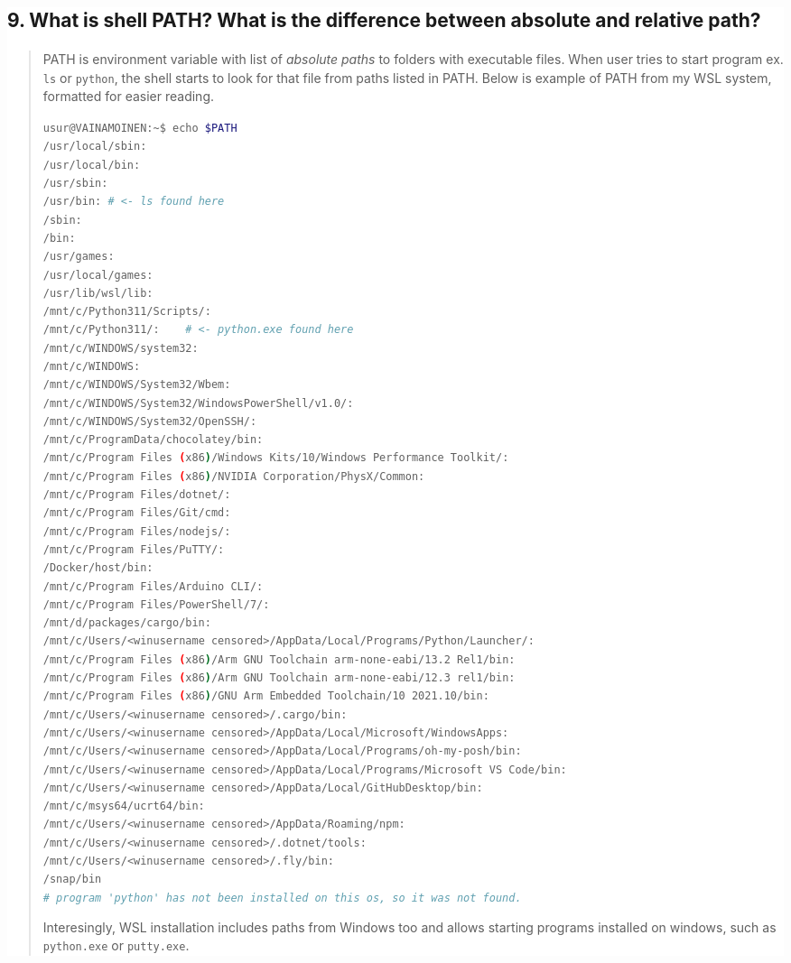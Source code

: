 ## 9. What is shell PATH? What is the difference between absolute and relative path?
> PATH is environment variable with list of *absolute paths* to folders with executable files. When user tries to start program ex. `ls` or `python`, the shell starts to look for that file from paths listed in PATH. Below is example of PATH from my WSL system, formatted for easier reading.
> ```bash
> usur@VAINAMOINEN:~$ echo $PATH 
> /usr/local/sbin:
> /usr/local/bin:
> /usr/sbin:
> /usr/bin: # <- ls found here
> /sbin:
> /bin:
> /usr/games:
> /usr/local/games:
> /usr/lib/wsl/lib:
> /mnt/c/Python311/Scripts/:
> /mnt/c/Python311/:	# <- python.exe found here
> /mnt/c/WINDOWS/system32:
> /mnt/c/WINDOWS:
> /mnt/c/WINDOWS/System32/Wbem:
> /mnt/c/WINDOWS/System32/WindowsPowerShell/v1.0/:
> /mnt/c/WINDOWS/System32/OpenSSH/:
> /mnt/c/ProgramData/chocolatey/bin:
> /mnt/c/Program Files (x86)/Windows Kits/10/Windows Performance Toolkit/:
> /mnt/c/Program Files (x86)/NVIDIA Corporation/PhysX/Common:
> /mnt/c/Program Files/dotnet/:
> /mnt/c/Program Files/Git/cmd:
> /mnt/c/Program Files/nodejs/:
> /mnt/c/Program Files/PuTTY/:
> /Docker/host/bin:
> /mnt/c/Program Files/Arduino CLI/:
> /mnt/c/Program Files/PowerShell/7/:
> /mnt/d/packages/cargo/bin:
> /mnt/c/Users/<winusername censored>/AppData/Local/Programs/Python/Launcher/:
> /mnt/c/Program Files (x86)/Arm GNU Toolchain arm-none-eabi/13.2 Rel1/bin:
> /mnt/c/Program Files (x86)/Arm GNU Toolchain arm-none-eabi/12.3 rel1/bin:
> /mnt/c/Program Files (x86)/GNU Arm Embedded Toolchain/10 2021.10/bin:
> /mnt/c/Users/<winusername censored>/.cargo/bin:
> /mnt/c/Users/<winusername censored>/AppData/Local/Microsoft/WindowsApps:
> /mnt/c/Users/<winusername censored>/AppData/Local/Programs/oh-my-posh/bin:
> /mnt/c/Users/<winusername censored>/AppData/Local/Programs/Microsoft VS Code/bin:
> /mnt/c/Users/<winusername censored>/AppData/Local/GitHubDesktop/bin:
> /mnt/c/msys64/ucrt64/bin:
> /mnt/c/Users/<winusername censored>/AppData/Roaming/npm:
> /mnt/c/Users/<winusername censored>/.dotnet/tools:
> /mnt/c/Users/<winusername censored>/.fly/bin:
> /snap/bin
> # program 'python' has not been installed on this os, so it was not found.
>  ```
> Interesingly, WSL installation includes paths from Windows too and allows starting programs installed on windows, such as `python.exe` or `putty.exe`.
